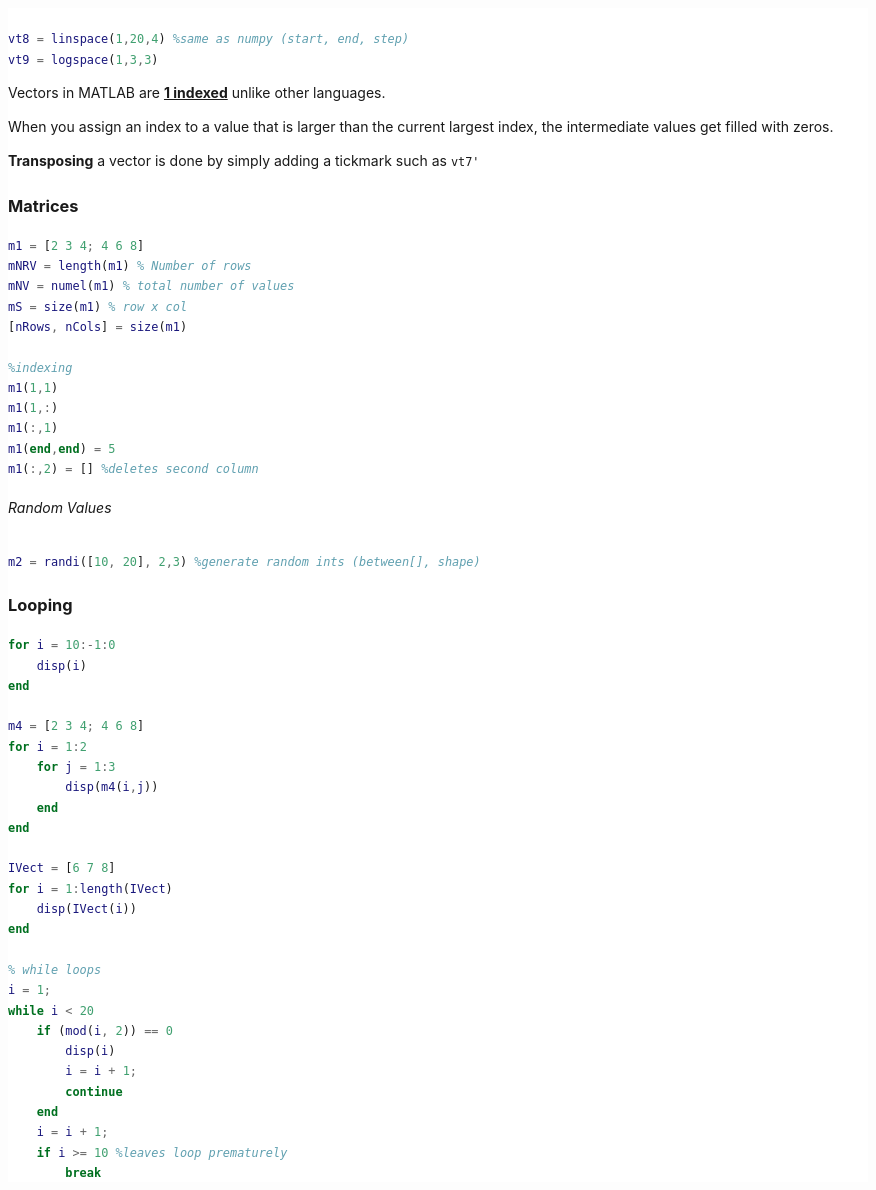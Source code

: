 ```matlab

vt8 = linspace(1,20,4) %same as numpy (start, end, step)
vt9 = logspace(1,3,3)
```

Vectors in MATLAB are **<u>1 indexed</u>** unlike other languages.

When you assign an index to a value that is larger than the current largest index, the intermediate values get filled with zeros.

**Transposing** a vector is done by simply adding a tickmark such as `vt7'`

### Matrices

```matlab
m1 = [2 3 4; 4 6 8]
mNRV = length(m1) % Number of rows
mNV = numel(m1) % total number of values
mS = size(m1) % row x col
[nRows, nCols] = size(m1)

%indexing
m1(1,1)
m1(1,:)
m1(:,1)
m1(end,end) = 5
m1(:,2) = [] %deletes second column
```



###### Random Values

```matlab
m2 = randi([10, 20], 2,3) %generate random ints (between[], shape)
```

### Looping

```matlab
for i = 10:-1:0
	disp(i)
end

m4 = [2 3 4; 4 6 8]
for i = 1:2
	for j = 1:3
		disp(m4(i,j))
	end
end

IVect = [6 7 8]
for i = 1:length(IVect)
	disp(IVect(i))
end

% while loops
i = 1;
while i < 20
	if (mod(i, 2)) == 0
		disp(i)
		i = i + 1;
		continue
	end
	i = i + 1;
	if i >= 10 %leaves loop prematurely
		break
```